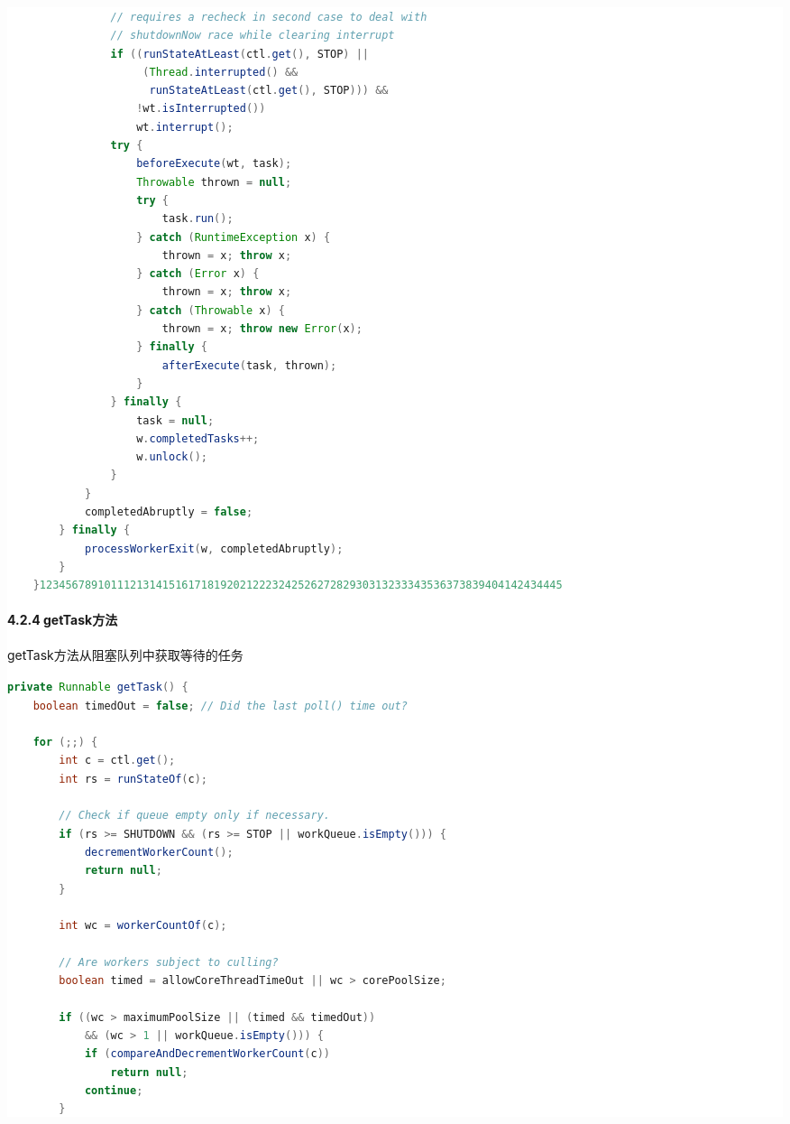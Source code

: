 ```java
                // requires a recheck in second case to deal with
                // shutdownNow race while clearing interrupt
                if ((runStateAtLeast(ctl.get(), STOP) ||
                     (Thread.interrupted() &&
                      runStateAtLeast(ctl.get(), STOP))) &&
                    !wt.isInterrupted())
                    wt.interrupt();
                try {
                    beforeExecute(wt, task);
                    Throwable thrown = null;
                    try {
                        task.run();
                    } catch (RuntimeException x) {
                        thrown = x; throw x;
                    } catch (Error x) {
                        thrown = x; throw x;
                    } catch (Throwable x) {
                        thrown = x; throw new Error(x);
                    } finally {
                        afterExecute(task, thrown);
                    }
                } finally {
                    task = null;
                    w.completedTasks++;
                    w.unlock();
                }
            }
            completedAbruptly = false;
        } finally {
            processWorkerExit(w, completedAbruptly);
        }
    }123456789101112131415161718192021222324252627282930313233343536373839404142434445
```

#### 4.2.4 getTask方法

getTask方法从阻塞队列中获取等待的任务

```java
private Runnable getTask() {
    boolean timedOut = false; // Did the last poll() time out?

    for (;;) {
        int c = ctl.get();
        int rs = runStateOf(c);

        // Check if queue empty only if necessary.
        if (rs >= SHUTDOWN && (rs >= STOP || workQueue.isEmpty())) {
            decrementWorkerCount();
            return null;
        }

        int wc = workerCountOf(c);

        // Are workers subject to culling?
        boolean timed = allowCoreThreadTimeOut || wc > corePoolSize;

        if ((wc > maximumPoolSize || (timed && timedOut))
            && (wc > 1 || workQueue.isEmpty())) {
            if (compareAndDecrementWorkerCount(c))
                return null;
            continue;
        }

```